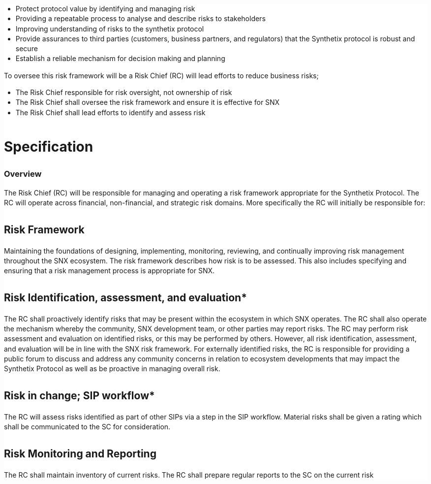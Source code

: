 - Protect protocol value by identifying and managing risk
- Providing a repeatable process to analyse and describe risks to stakeholders
- Improving understanding of risks to the synthetix protocol
- Provide assurances to third parties (customers, business partners, and regulators) that the Synthetix protocol is robust and secure
- Establish a reliable mechanism for decision making and planning

To oversee this risk framework will be a Risk Chief (RC) will lead efforts to reduce business risks;
- The Risk Chief responsible for risk oversight, not ownership of risk
- The Risk Chief shall oversee the risk framework and ensure it is effective for SNX
- The Risk Chief shall lead efforts to identify and assess risk

# Specification



### Overview



The Risk Chief (RC) will be responsible for managing and operating a risk framework appropriate for the Synthetix Protocol. The RC will operate across financial, non-financial, and strategic risk domains. More specifically the RC will initially be responsible for:

## Risk Framework
Maintaining the foundations of designing, implementing, monitoring, reviewing, and continually improving risk management throughout the SNX ecosystem. The risk framework describes how risk is to be assessed. This also includes specifying and ensuring that a risk management process is appropriate for SNX.

## Risk Identification, assessment, and evaluation*
The RC shall proactively identify risks that may be present within the ecosystem in which SNX operates. The RC shall also operate the mechanism whereby the community, SNX development team, or other parties may report risks.
The RC may perform risk assessment and evaluation on identified risks, or this may be performed by others. However, all risk identification, assessment, and evaluation will be in line with the SNX risk framework.
For externally identified risks, the RC is responsible for providing a public forum to discuss and address any community concerns in relation to ecosystem developments that may impact the Synthetix Protocol as well as be proactive in managing overall risk.

## Risk in change; SIP workflow*
The RC will assess risks identified as part of other SIPs via a step in the SIP workflow. Material risks shall be given a rating which shall be communicated to the SC for consideration.

## Risk Monitoring and Reporting
The RC shall maintain inventory of current risks. The RC shall prepare regular reports to the SC on the current risk 
